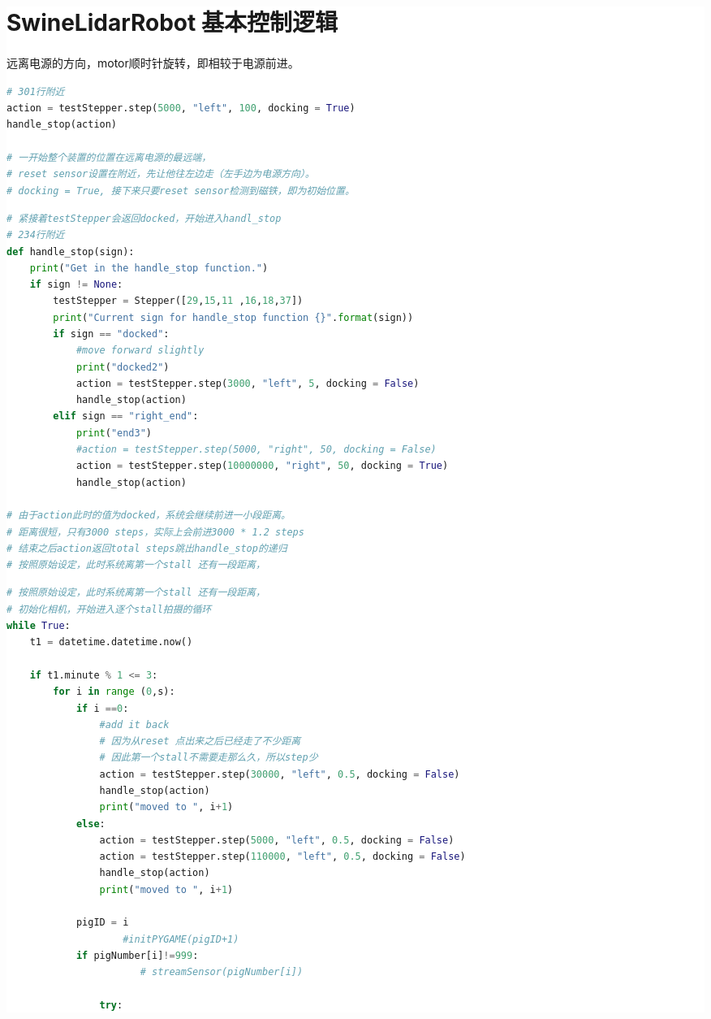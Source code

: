 # SwineLidarRobot 基本控制逻辑

远离电源的方向，motor顺时针旋转，即相较于电源前进。

```python
# 301行附近
action = testStepper.step(5000, "left", 100, docking = True)
handle_stop(action)

# 一开始整个装置的位置在远离电源的最远端，
# reset sensor设置在附近，先让他往左边走（左手边为电源方向）。
# docking = True, 接下来只要reset sensor检测到磁铁，即为初始位置。
```
```python
# 紧接着testStepper会返回docked，开始进入handl_stop
# 234行附近
def handle_stop(sign):
    print("Get in the handle_stop function.")
    if sign != None:
        testStepper = Stepper([29,15,11 ,16,18,37])
        print("Current sign for handle_stop function {}".format(sign))
        if sign == "docked":
            #move forward slightly
            print("docked2")
            action = testStepper.step(3000, "left", 5, docking = False)
            handle_stop(action)
        elif sign == "right_end":
            print("end3")
            #action = testStepper.step(5000, "right", 50, docking = False)
            action = testStepper.step(10000000, "right", 50, docking = True)
            handle_stop(action)

# 由于action此时的值为docked，系统会继续前进一小段距离。
# 距离很短，只有3000 steps，实际上会前进3000 * 1.2 steps
# 结束之后action返回total steps跳出handle_stop的递归
# 按照原始设定，此时系统离第一个stall 还有一段距离，
```
```python
# 按照原始设定，此时系统离第一个stall 还有一段距离，
# 初始化相机，开始进入逐个stall拍摄的循环
while True:
    t1 = datetime.datetime.now()

    if t1.minute % 1 <= 3:
        for i in range (0,s):
            if i ==0:
                #add it back
                # 因为从reset 点出来之后已经走了不少距离
                # 因此第一个stall不需要走那么久，所以step少
                action = testStepper.step(30000, "left", 0.5, docking = False)
                handle_stop(action)
                print("moved to ", i+1)
            else:
                action = testStepper.step(5000, "left", 0.5, docking = False)
                action = testStepper.step(110000, "left", 0.5, docking = False)
                handle_stop(action)
                print("moved to ", i+1)

            pigID = i
                    #initPYGAME(pigID+1)
            if pigNumber[i]!=999:
                       # streamSensor(pigNumber[i])

                try:
```